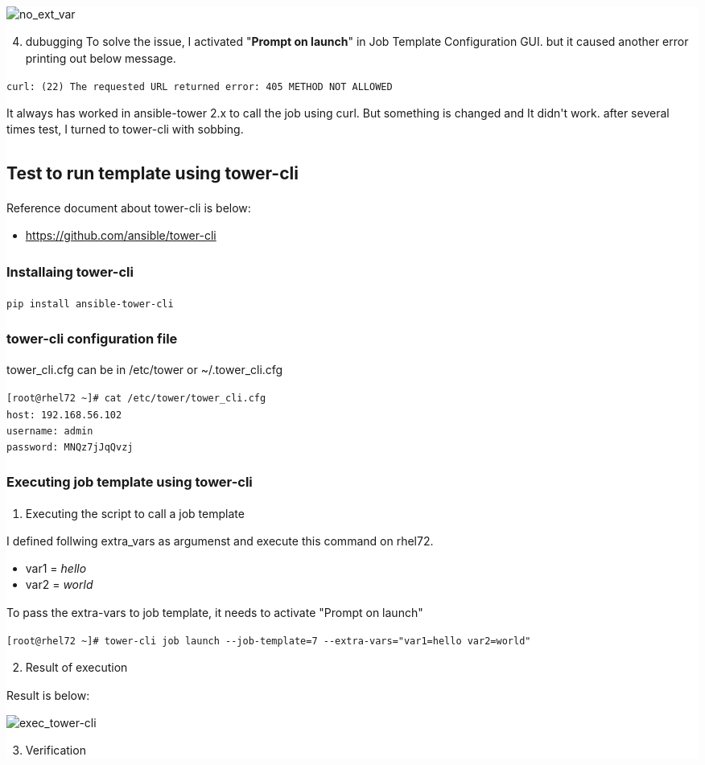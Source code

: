 ![no_ext_var](https://github.com/hatsari/article/blob/master/no_vars_curl.png?raw=true)

4. dubugging
To solve the issue, I activated "**Prompt on launch**" in Job Template Configuration GUI.
but it caused another error printing out below message.

```
curl: (22) The requested URL returned error: 405 METHOD NOT ALLOWED
```

It always has worked in ansible-tower 2.x to call the job using curl. But something is changed and It didn't work.
after several times test, I turned to tower-cli with sobbing.

## Test to run template using tower-cli

Reference document about tower-cli is below: 
- https://github.com/ansible/tower-cli

### Installaing tower-cli

```
pip install ansible-tower-cli
```

### tower-cli configuration file

tower_cli.cfg can be in /etc/tower or ~/.tower_cli.cfg

```
[root@rhel72 ~]# cat /etc/tower/tower_cli.cfg
host: 192.168.56.102
username: admin
password: MNQz7jJqQvzj
```

### Executing job template using tower-cli 
1. Executing the script to call a job template

I defined follwing extra_vars as argumenst and execute this command on rhel72.
- var1 = *hello*
- var2 = *world*

To pass the extra-vars to job template, it needs to activate "Prompt on launch"

```
[root@rhel72 ~]# tower-cli job launch --job-template=7 --extra-vars="var1=hello var2=world"
```

2. Result of execution


Result is below:

![exec_tower-cli](https://github.com/hatsari/article/blob/master/exec_tower-cli.png?raw=true)

3. Verification
